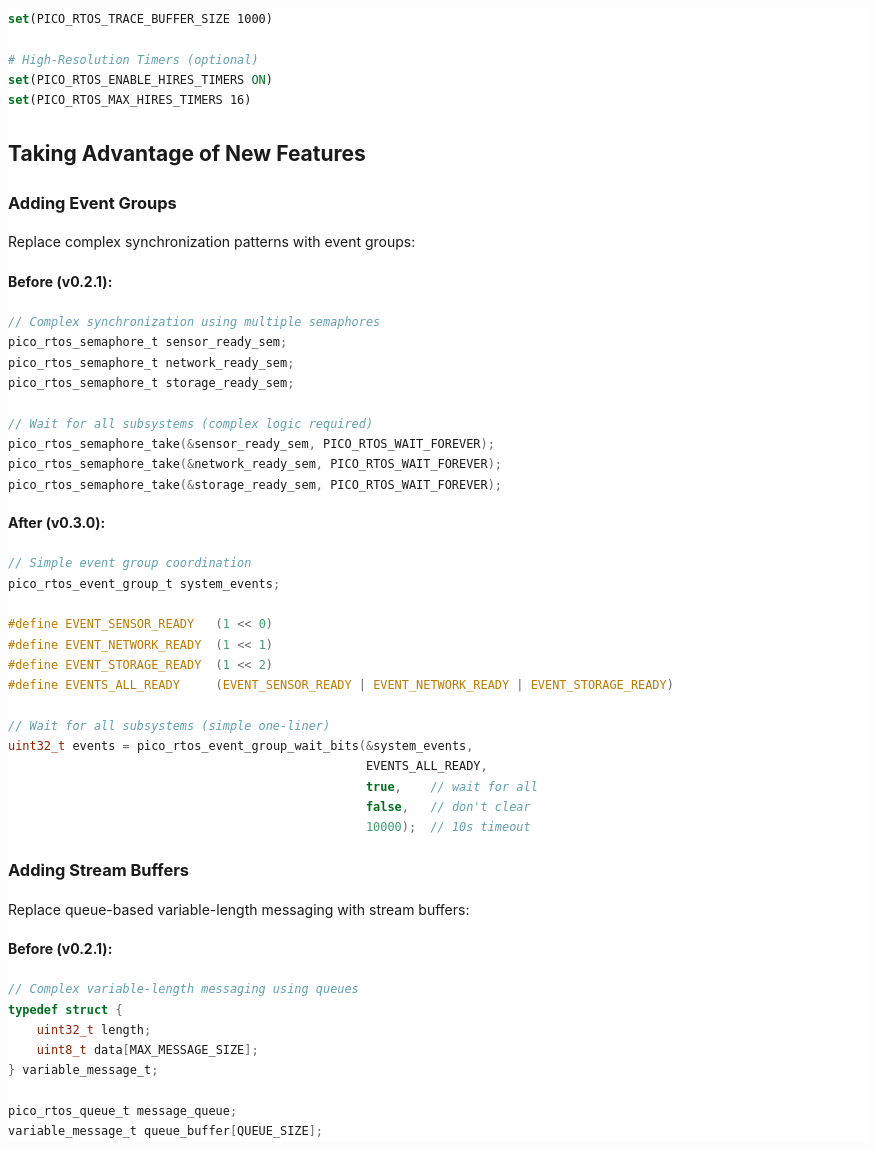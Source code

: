 ```cmake
set(PICO_RTOS_TRACE_BUFFER_SIZE 1000)

# High-Resolution Timers (optional)
set(PICO_RTOS_ENABLE_HIRES_TIMERS ON)
set(PICO_RTOS_MAX_HIRES_TIMERS 16)
```

## Taking Advantage of New Features

### Adding Event Groups

Replace complex synchronization patterns with event groups:

#### Before (v0.2.1):
```c
// Complex synchronization using multiple semaphores
pico_rtos_semaphore_t sensor_ready_sem;
pico_rtos_semaphore_t network_ready_sem;
pico_rtos_semaphore_t storage_ready_sem;

// Wait for all subsystems (complex logic required)
pico_rtos_semaphore_take(&sensor_ready_sem, PICO_RTOS_WAIT_FOREVER);
pico_rtos_semaphore_take(&network_ready_sem, PICO_RTOS_WAIT_FOREVER);
pico_rtos_semaphore_take(&storage_ready_sem, PICO_RTOS_WAIT_FOREVER);
```

#### After (v0.3.0):
```c
// Simple event group coordination
pico_rtos_event_group_t system_events;

#define EVENT_SENSOR_READY   (1 << 0)
#define EVENT_NETWORK_READY  (1 << 1)
#define EVENT_STORAGE_READY  (1 << 2)
#define EVENTS_ALL_READY     (EVENT_SENSOR_READY | EVENT_NETWORK_READY | EVENT_STORAGE_READY)

// Wait for all subsystems (simple one-liner)
uint32_t events = pico_rtos_event_group_wait_bits(&system_events, 
                                                  EVENTS_ALL_READY, 
                                                  true,    // wait for all
                                                  false,   // don't clear
                                                  10000);  // 10s timeout
```

### Adding Stream Buffers

Replace queue-based variable-length messaging with stream buffers:

#### Before (v0.2.1):
```c
// Complex variable-length messaging using queues
typedef struct {
    uint32_t length;
    uint8_t data[MAX_MESSAGE_SIZE];
} variable_message_t;

pico_rtos_queue_t message_queue;
variable_message_t queue_buffer[QUEUE_SIZE];
```
